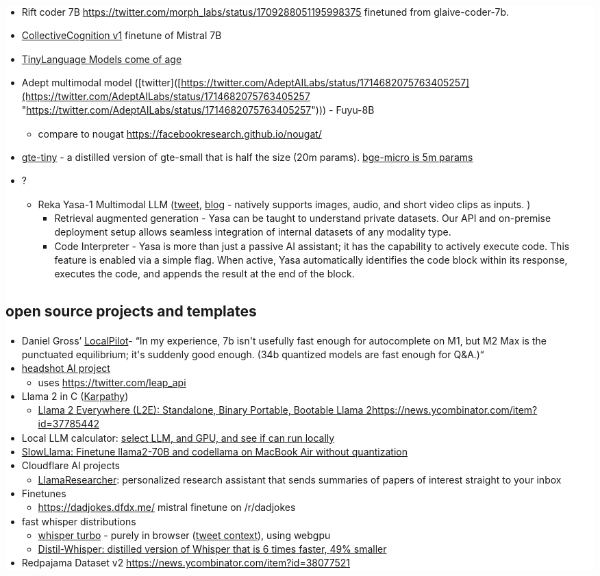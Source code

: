   - Rift coder 7B https://twitter.com/morph_labs/status/1709288051195998375 finetuned from glaive-coder-7b.
  - [CollectiveCognition v1](https://twitter.com/Teknium1/status/1709750388528939473) finetune of Mistral 7B
  - [TinyLanguage Models come of age](https://news.ycombinator.com/item?id=37787350)
  - Adept multimodal model ([twitter]([https://twitter.com/AdeptAILabs/status/1714682075763405257](https://twitter.com/AdeptAILabs/status/1714682075763405257 "https://twitter.com/AdeptAILabs/status/1714682075763405257"))) - Fuyu-8B
	  - compare to nougat  https://facebookresearch.github.io/nougat/
  - [gte-tiny](https://x.com/xenovacom/status/1710347897793810586?s=20) - a distilled version of gte-small that is half the size (20m params). [bge-micro is 5m params](https://twitter.com/andersonbcdefg/status/1710708732534108413)

- ?
  - Reka Yasa-1 Multimodal LLM ([tweet](https://twitter.com/YiTayML/status/1709265184576204820), [blog](https://reka.ai/announcing-our-multimodal-ai-assistant/) - natively supports images, audio, and short video clips as inputs. )
    - Retrieval augmented generation - Yasa can be taught to understand private datasets. Our API and on-premise deployment setup allows seamless integration of internal datasets of any modality type.
    - Code Interpreter - Yasa is more than just a passive AI assistant; it has the capability to actively execute code. This feature is enabled via a simple flag. When active, Yasa automatically identifies the code block within its response, executes the code, and appends the result at the end of the block.

## open source projects and templates

- Daniel Gross’ [LocalPilot](https://x.com/danielgross/status/1708855228122964291?s=20)- “In my experience, 7b isn't usefully fast enough for autocomplete on M1, but M2 Max is the punctuated equilibrium; it's suddenly good enough. (34b quantized models are fast enough for Q&A.)“
- [headshot AI project](https://x.com/svpino/status/1711003548073504886?s=20)
  - uses https://twitter.com/leap_api
- Llama 2 in C ([Karpathy]( https://x.com/karpathy/status/1710061549677613469?s=46&t=6FDPaNxZcbSsELal6Sv7Ug))
  - [Llama 2 Everywhere (L2E): Standalone, Binary Portable, Bootable Llama 2](https://github.com/trholding/llama2.c)https://news.ycombinator.com/item?id=37785442
- Local LLM calculator: [select LLM, and GPU, and see if can run locally](https://x.com/victormustar/status/1712754193784520966?s=20)
- [SlowLlama: Finetune llama2-70B and codellama on MacBook Air without quantization](https://github.com/okuvshynov/slowllama)
- Cloudflare AI projects
	- [LlamaResearcher](https://twitter.com/ritakozlov_/status/1712100386717237603?s=12&t=90xQ8sGy63D2OtiaoGJuww): personalized research assistant that sends summaries of papers of interest straight to your inbox
- Finetunes
	- https://dadjokes.dfdx.me/ mistral finetune on /r/dadjokes
- fast whisper distributions
	- [whisper turbo](https://whisper-turbo.com) - purely in browser ([tweet context](https://twitter.com/fleetwood___/status/1709364288358662479)), using webgpu
	- [ Distil-Whisper: distilled version of Whisper that is 6 times faster, 49% smaller](https://github.com/huggingface/distil-whisper)
- Redpajama Dataset v2 https://news.ycombinator.com/item?id=38077521
